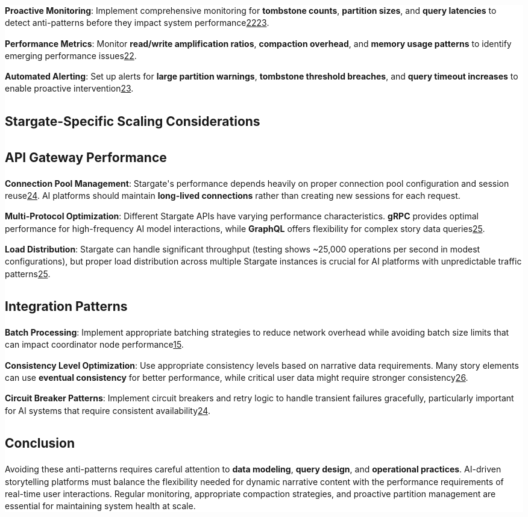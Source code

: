 **Proactive Monitoring**: Implement comprehensive monitoring for **tombstone counts**, **partition sizes**, and **query latencies** to detect anti-patterns before they impact system performance[22](https://middleware.io/blog/cassandra-monitoring/)[23](https://axonops.com/blog/top-5-disciplines-for-cassandra-best-practice/).

**Performance Metrics**: Monitor **read/write amplification ratios**, **compaction overhead**, and **memory usage patterns** to identify emerging performance issues[22](https://middleware.io/blog/cassandra-monitoring/).

**Automated Alerting**: Set up alerts for **large partition warnings**, **tombstone threshold breaches**, and **query timeout increases** to enable proactive intervention[23](https://axonops.com/blog/top-5-disciplines-for-cassandra-best-practice/).

## Stargate-Specific Scaling Considerations

## API Gateway Performance

**Connection Pool Management**: Stargate's performance depends heavily on proper connection pool configuration and session reuse[24](https://docs.datastax.com/en/datastax-drivers/best-practices.html). AI platforms should maintain **long-lived connections** rather than creating new sessions for each request.

**Multi-Protocol Optimization**: Different Stargate APIs have varying performance characteristics. **gRPC** provides optimal performance for high-frequency AI model interactions, while **GraphQL** offers flexibility for complex story data queries[25](https://stackoverflow.com/questions/69353606/can-stargate-handle-high-traffic).

**Load Distribution**: Stargate can handle significant throughput (testing shows ~25,000 operations per second in modest configurations), but proper load distribution across multiple Stargate instances is crucial for AI platforms with unpredictable traffic patterns[25](https://stackoverflow.com/questions/69353606/can-stargate-handle-high-traffic).

## Integration Patterns

**Batch Processing**: Implement appropriate batching strategies to reduce network overhead while avoiding batch size limits that can impact coordinator node performance[15](https://reintech.io/blog/cassandra-query-optimization-techniques).

**Consistency Level Optimization**: Use appropriate consistency levels based on narrative data requirements. Many story elements can use **eventual consistency** for better performance, while critical user data might require stronger consistency[26](https://stackoverflow.com/questions/16528826/ways-to-improve-cassandra-read-performance-in-my-scenario).

**Circuit Breaker Patterns**: Implement circuit breakers and retry logic to handle transient failures gracefully, particularly important for AI systems that require consistent availability[24](https://docs.datastax.com/en/datastax-drivers/best-practices.html).

## Conclusion

Avoiding these anti-patterns requires careful attention to **data modeling**, **query design**, and **operational practices**. AI-driven storytelling platforms must balance the flexibility needed for dynamic narrative content with the performance requirements of real-time user interactions. Regular monitoring, appropriate compaction strategies, and proactive partition management are essential for maintaining system health at scale.
